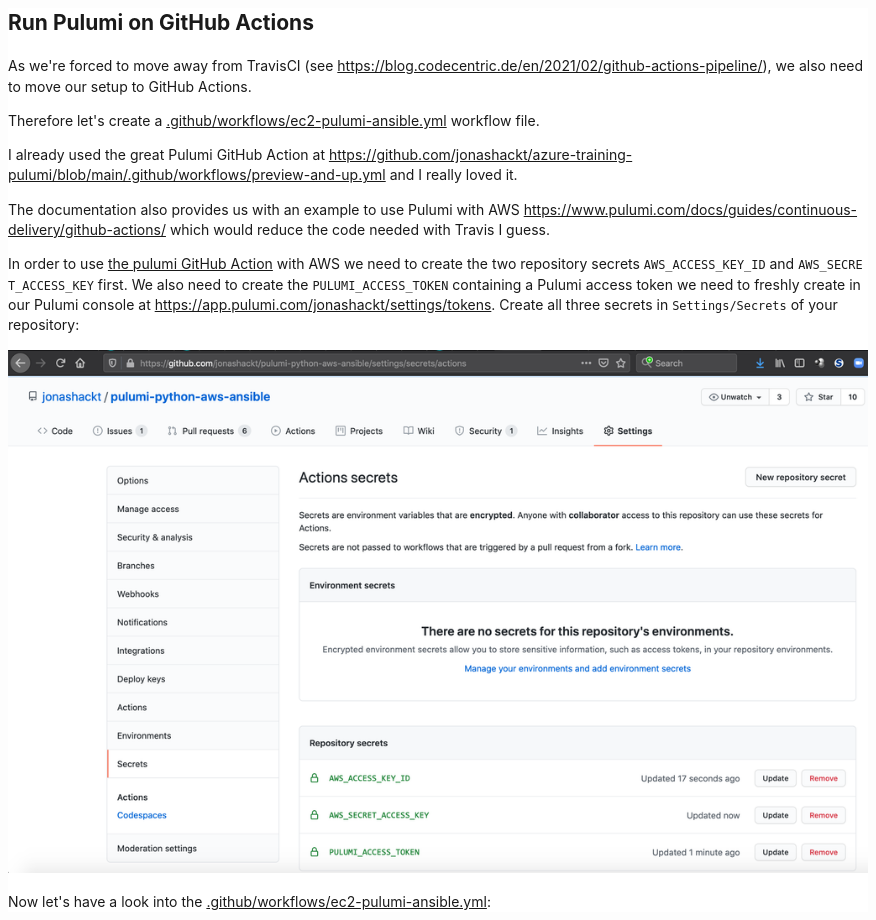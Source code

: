 
## Run Pulumi on GitHub Actions

As we're forced to move away from TravisCI (see https://blog.codecentric.de/en/2021/02/github-actions-pipeline/), we also need to move our setup to GitHub Actions.

Therefore let's create a [.github/workflows/ec2-pulumi-ansible.yml](.github/workflows/ec2-pulumi-ansible.yml) workflow file.

I already used the great Pulumi GitHub Action at https://github.com/jonashackt/azure-training-pulumi/blob/main/.github/workflows/preview-and-up.yml and I really loved it.

The documentation also provides us with an example to use Pulumi with AWS https://www.pulumi.com/docs/guides/continuous-delivery/github-actions/ which would reduce the code needed with Travis I guess.

In order to use [the pulumi GitHub Action](https://github.com/pulumi/actions) with AWS we need to create the two repository secrets `AWS_ACCESS_KEY_ID` and `AWS_SECRET_ACCESS_KEY` first. We also need to create the `PULUMI_ACCESS_TOKEN` containing a Pulumi access token we need to freshly create in our Pulumi console at https://app.pulumi.com/jonashackt/settings/tokens. Create all three secrets in `Settings/Secrets` of your repository:

![github-actions-repo-secrets](screenshots/github-actions-repo-secrets.png)

Now let's have a look into the [.github/workflows/ec2-pulumi-ansible.yml](.github/workflows/ec2-pulumi-ansible.yml):
